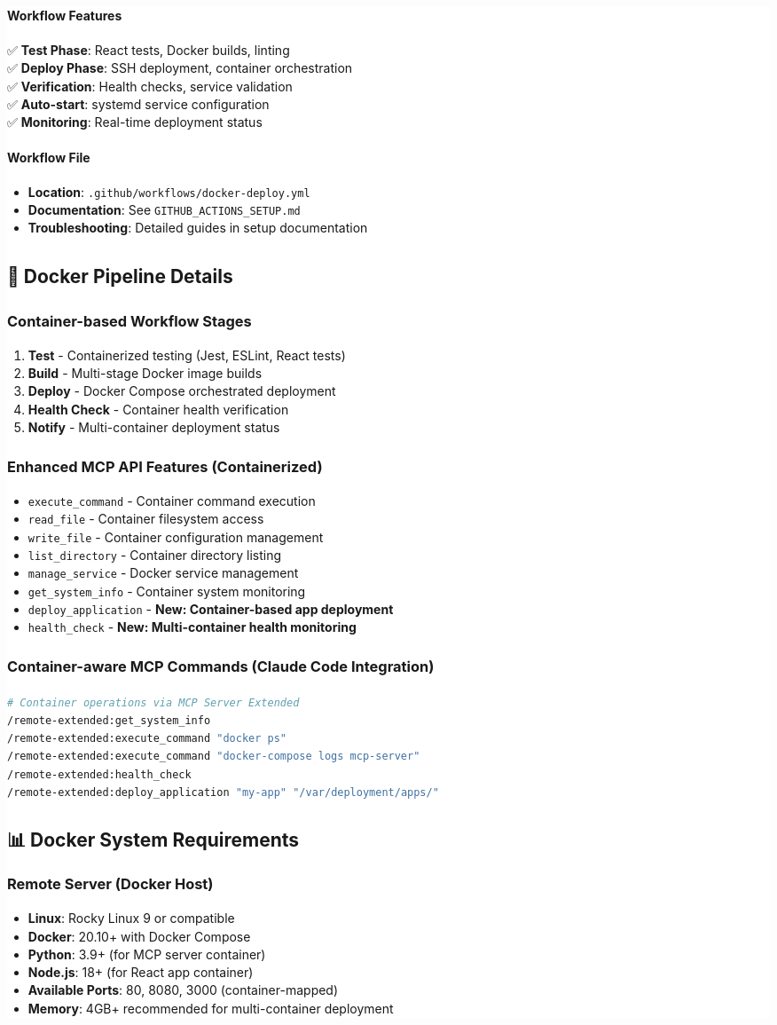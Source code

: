 #### Workflow Features
✅ **Test Phase**: React tests, Docker builds, linting  
✅ **Deploy Phase**: SSH deployment, container orchestration  
✅ **Verification**: Health checks, service validation  
✅ **Auto-start**: systemd service configuration  
✅ **Monitoring**: Real-time deployment status  

#### Workflow File
- **Location**: `.github/workflows/docker-deploy.yml`
- **Documentation**: See `GITHUB_ACTIONS_SETUP.md`
- **Troubleshooting**: Detailed guides in setup documentation

## 🔧 Docker Pipeline Details

### Container-based Workflow Stages
1. **Test** - Containerized testing (Jest, ESLint, React tests)
2. **Build** - Multi-stage Docker image builds
3. **Deploy** - Docker Compose orchestrated deployment
4. **Health Check** - Container health verification
5. **Notify** - Multi-container deployment status

### Enhanced MCP API Features (Containerized)
- `execute_command` - Container command execution
- `read_file` - Container filesystem access
- `write_file` - Container configuration management
- `list_directory` - Container directory listing
- `manage_service` - Docker service management
- `get_system_info` - Container system monitoring
- `deploy_application` - **New: Container-based app deployment**
- `health_check` - **New: Multi-container health monitoring**

### Container-aware MCP Commands (Claude Code Integration)
```bash
# Container operations via MCP Server Extended
/remote-extended:get_system_info
/remote-extended:execute_command "docker ps"
/remote-extended:execute_command "docker-compose logs mcp-server"
/remote-extended:health_check
/remote-extended:deploy_application "my-app" "/var/deployment/apps/"
```

## 📊 Docker System Requirements

### Remote Server (Docker Host)
- **Linux**: Rocky Linux 9 or compatible
- **Docker**: 20.10+ with Docker Compose
- **Python**: 3.9+ (for MCP server container)
- **Node.js**: 18+ (for React app container)
- **Available Ports**: 80, 8080, 3000 (container-mapped)
- **Memory**: 4GB+ recommended for multi-container deployment
